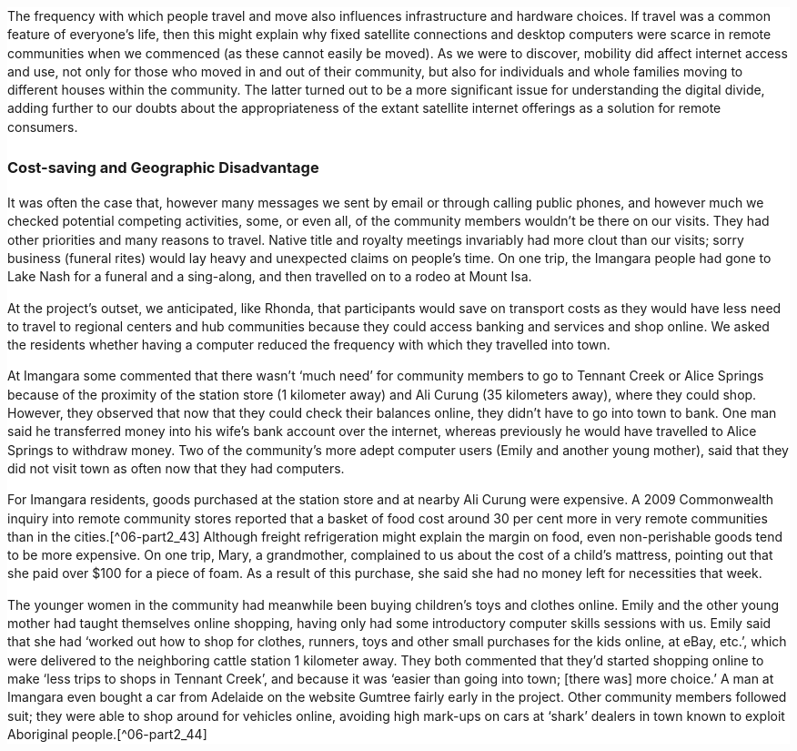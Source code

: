 The frequency with which people travel and move also influences
infrastructure and hardware choices. If travel was a common feature of
everyone’s life, then this might explain why fixed satellite connections
and desktop computers were scarce in remote communities when we
commenced (as these cannot easily be moved). As we were to discover,
mobility did affect internet access and use, not only for those who
moved in and out of their community, but also for individuals and whole
families moving to different houses within the community. The latter
turned out to be a more significant issue for understanding the digital
divide, adding further to our doubts about the appropriateness of the
extant satellite internet offerings as a solution for remote consumers.

### Cost-saving and Geographic Disadvantage

It was often the case that, however many messages we sent by email or
through calling public phones, and however much we checked potential
competing activities, some, or even all, of the community members
wouldn’t be there on our visits. They had other priorities and many
reasons to travel. Native title and royalty meetings invariably had more
clout than our visits; sorry business (funeral rites) would lay heavy
and unexpected claims on people’s time. On one trip, the Imangara people
had gone to Lake Nash for a funeral and a sing-along, and then travelled
on to a rodeo at Mount Isa.

At the project’s outset, we anticipated, like Rhonda, that participants
would save on transport costs as they would have less need to travel to
regional centers and hub communities because they could access banking
and services and shop online. We asked the residents whether having a
computer reduced the frequency with which they travelled into town.

At Imangara some commented that there wasn’t ‘much need’ for community
members to go to Tennant Creek or Alice Springs because of the proximity
of the station store (1 kilometer away) and Ali Curung (35 kilometers
away), where they could shop. However, they observed that now that they
could check their balances online, they didn’t have to go into town to
bank. One man said he transferred money into his wife’s bank account
over the internet, whereas previously he would have travelled to Alice
Springs to withdraw money. Two of the community’s more adept computer
users (Emily and another young mother), said that they did not visit
town as often now that they had computers.

For Imangara residents, goods purchased at the station store and at
nearby Ali Curung were expensive. A 2009 Commonwealth inquiry into
remote community stores reported that a basket of food cost around 30
per cent more in very remote communities than in the cities.[^06-part2_43]
Although freight refrigeration might explain the margin on food, even
non-perishable goods tend to be more expensive. On one trip, Mary, a
grandmother, complained to us about the cost of a child’s mattress,
pointing out that she paid over \$100 for a piece of foam. As a result
of this purchase, she said she had no money left for necessities that
week.

The younger women in the community had meanwhile been buying children’s
toys and clothes online. Emily and the other young mother had taught
themselves online shopping, having only had some introductory computer
skills sessions with us. Emily said that she had ‘worked out how to shop
for clothes, runners, toys and other small purchases for the kids
online, at eBay, etc.’, which were delivered to the neighboring cattle
station 1 kilometer away. They both commented that they’d started
shopping online to make ‘less trips to shops in Tennant Creek’, and
because it was ‘easier than going into town; \[there was\] more choice.’
A man at Imangara even bought a car from Adelaide on the website Gumtree
fairly early in the project. Other community members followed suit; they
were able to shop around for vehicles online, avoiding high mark-ups on
cars at ‘shark’ dealers in town known to exploit Aboriginal people.[^06-part2_44]
